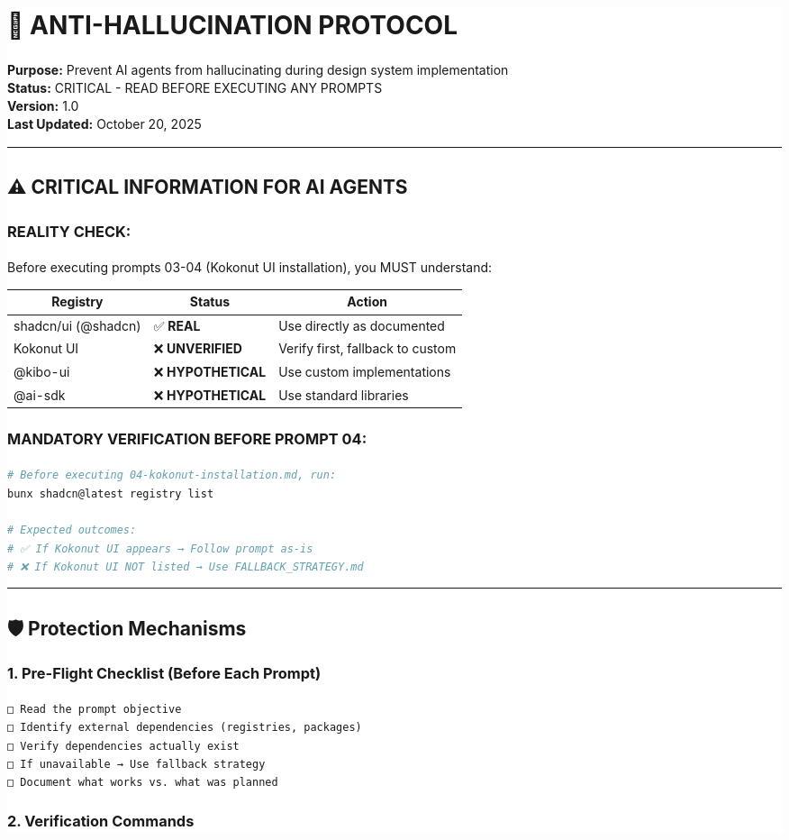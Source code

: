 # 🚨 ANTI-HALLUCINATION PROTOCOL

**Purpose:** Prevent AI agents from hallucinating during design system implementation  
**Status:** CRITICAL - READ BEFORE EXECUTING ANY PROMPTS  
**Version:** 1.0  
**Last Updated:** October 20, 2025

---

## ⚠️ CRITICAL INFORMATION FOR AI AGENTS

### **REALITY CHECK:**

Before executing prompts 03-04 (Kokonut UI installation), you MUST understand:

| Registry | Status | Action |
|----------|--------|--------|
| shadcn/ui (@shadcn) | ✅ **REAL** | Use directly as documented |
| Kokonut UI | ❌ **UNVERIFIED** | Verify first, fallback to custom |
| @kibo-ui | ❌ **HYPOTHETICAL** | Use custom implementations |
| @ai-sdk | ❌ **HYPOTHETICAL** | Use standard libraries |

### **MANDATORY VERIFICATION BEFORE PROMPT 04:**

```bash
# Before executing 04-kokonut-installation.md, run:
bunx shadcn@latest registry list

# Expected outcomes:
# ✅ If Kokonut UI appears → Follow prompt as-is
# ❌ If Kokonut UI NOT listed → Use FALLBACK_STRATEGY.md
```

---

## 🛡️ Protection Mechanisms

### **1. Pre-Flight Checklist (Before Each Prompt)**

```markdown
□ Read the prompt objective
□ Identify external dependencies (registries, packages)
□ Verify dependencies actually exist
□ If unavailable → Use fallback strategy
□ Document what works vs. what was planned
```

### **2. Verification Commands**

